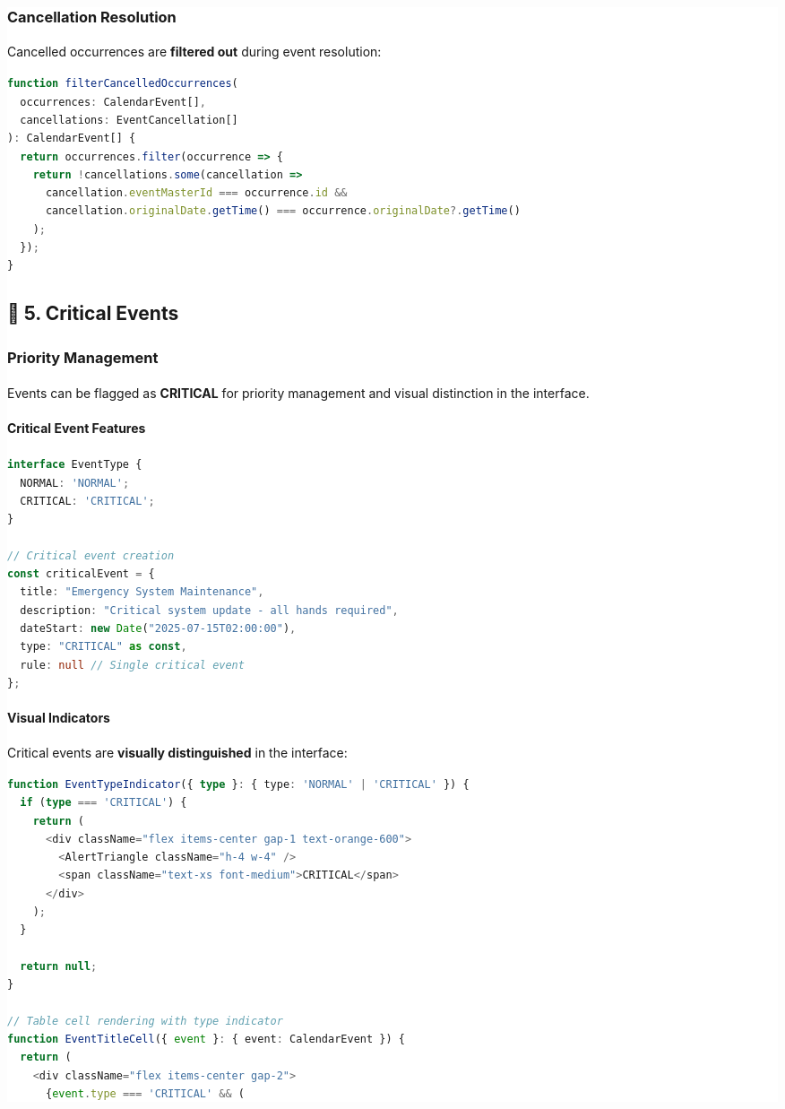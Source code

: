 ### Cancellation Resolution

Cancelled occurrences are **filtered out** during event resolution:

```typescript
function filterCancelledOccurrences(
  occurrences: CalendarEvent[],
  cancellations: EventCancellation[]
): CalendarEvent[] {
  return occurrences.filter(occurrence => {
    return !cancellations.some(cancellation =>
      cancellation.eventMasterId === occurrence.id &&
      cancellation.originalDate.getTime() === occurrence.originalDate?.getTime()
    );
  });
}
```

## 🎯 5. Critical Events

### Priority Management

Events can be flagged as **CRITICAL** for priority management and visual distinction in the interface.

#### Critical Event Features

```typescript
interface EventType {
  NORMAL: 'NORMAL';
  CRITICAL: 'CRITICAL';
}

// Critical event creation
const criticalEvent = {
  title: "Emergency System Maintenance",
  description: "Critical system update - all hands required",
  dateStart: new Date("2025-07-15T02:00:00"),
  type: "CRITICAL" as const,
  rule: null // Single critical event
};
```

#### Visual Indicators

Critical events are **visually distinguished** in the interface:

```typescript
function EventTypeIndicator({ type }: { type: 'NORMAL' | 'CRITICAL' }) {
  if (type === 'CRITICAL') {
    return (
      <div className="flex items-center gap-1 text-orange-600">
        <AlertTriangle className="h-4 w-4" />
        <span className="text-xs font-medium">CRITICAL</span>
      </div>
    );
  }
  
  return null;
}

// Table cell rendering with type indicator
function EventTitleCell({ event }: { event: CalendarEvent }) {
  return (
    <div className="flex items-center gap-2">
      {event.type === 'CRITICAL' && (
```